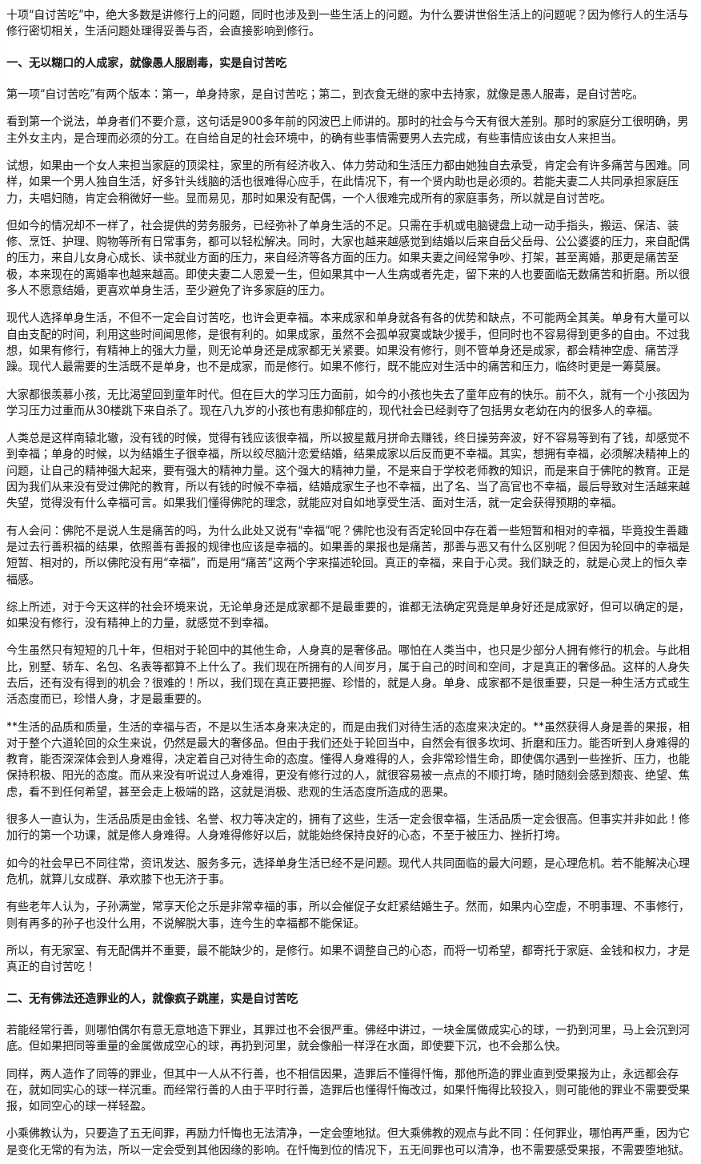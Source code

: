 十项“自讨苦吃”中，绝大多数是讲修行上的问题，同时也涉及到一些生活上的问题。为什么要讲世俗生活上的问题呢？因为修行人的生活与修行密切相关，生活问题处理得妥善与否，会直接影响到修行。

#### 一、无以糊口的人成家，就像愚人服剧毒，实是自讨苦吃

第一项“自讨苦吃”有两个版本：第一，单身持家，是自讨苦吃；第二，到衣食无继的家中去持家，就像是愚人服毒，是自讨苦吃。

看到第一个说法，单身者们不要介意，这句话是900多年前的冈波巴上师讲的。那时的社会与今天有很大差别。那时的家庭分工很明确，男主外女主内，是合理而必须的分工。在自给自足的社会环境中，的确有些事情需要男人去完成，有些事情应该由女人来担当。

试想，如果由一个女人来担当家庭的顶梁柱，家里的所有经济收入、体力劳动和生活压力都由她独自去承受，肯定会有许多痛苦与困难。同样，如果一个男人独自生活，好多针头线脑的活也很难得心应手，在此情况下，有一个贤内助也是必须的。若能夫妻二人共同承担家庭压力，夫唱妇随，肯定会稍微好一些。显而易见，那时如果没有配偶，一个人很难完成所有的家庭事务，所以就是自讨苦吃。

但如今的情况却不一样了，社会提供的劳务服务，已经弥补了单身生活的不足。只需在手机或电脑键盘上动一动手指头，搬运、保洁、装修、烹饪、护理、购物等所有日常事务，都可以轻松解决。同时，大家也越来越感觉到结婚以后来自岳父岳母、公公婆婆的压力，来自配偶的压力，来自儿女身心成长、读书就业方面的压力，来自经济等各方面的压力。如果夫妻之间经常争吵、打架，甚至离婚，那更是痛苦至极，本来现在的离婚率也越来越高。即使夫妻二人恩爱一生，但如果其中一人生病或者先走，留下来的人也要面临无数痛苦和折磨。所以很多人不愿意结婚，更喜欢单身生活，至少避免了许多家庭的压力。

现代人选择单身生活，不但不一定会自讨苦吃，也许会更幸福。本来成家和单身就各有各的优势和缺点，不可能两全其美。单身有大量可以自由支配的时间，利用这些时间闻思修，是很有利的。如果成家，虽然不会孤单寂寞或缺少援手，但同时也不容易得到更多的自由。不过我想，如果有修行，有精神上的强大力量，则无论单身还是成家都无关紧要。如果没有修行，则不管单身还是成家，都会精神空虚、痛苦浮躁。现代人最需要的生活既不是单身，也不是成家，而是修行。如果不修行，既不能应对生活中的痛苦和压力，临终时更是一筹莫展。

大家都很羡慕小孩，无比渴望回到童年时代。但在巨大的学习压力面前，如今的小孩也失去了童年应有的快乐。前不久，就有一个小孩因为学习压力过重而从30楼跳下来自杀了。现在八九岁的小孩也有患抑郁症的，现代社会已经剥夺了包括男女老幼在内的很多人的幸福。

人类总是这样南辕北辙，没有钱的时候，觉得有钱应该很幸福，所以披星戴月拼命去赚钱，终日操劳奔波，好不容易等到有了钱，却感觉不到幸福；单身的时候，以为结婚生子很幸福，所以绞尽脑汁恋爱结婚，结果成家以后反而更不幸福。其实，想拥有幸福，必须解决精神上的问题，让自己的精神强大起来，要有强大的精神力量。这个强大的精神力量，不是来自于学校老师教的知识，而是来自于佛陀的教育。正是因为我们从来没有受过佛陀的教育，所以有钱的时候不幸福，结婚成家生子也不幸福，出了名、当了高官也不幸福，最后导致对生活越来越失望，觉得没有什么幸福可言。如果我们懂得佛陀的理念，就能应对自如地享受生活、面对生活，就一定会获得预期的幸福。

有人会问：佛陀不是说人生是痛苦的吗，为什么此处又说有“幸福”呢？佛陀也没有否定轮回中存在着一些短暂和相对的幸福，毕竟投生善趣是过去行善积福的结果，依照善有善报的规律也应该是幸福的。如果善的果报也是痛苦，那善与恶又有什么区别呢？但因为轮回中的幸福是短暂、相对的，所以佛陀没有用“幸福”，而是用“痛苦”这两个字来描述轮回。真正的幸福，来自于心灵。我们缺乏的，就是心灵上的恒久幸福感。

综上所述，对于今天这样的社会环境来说，无论单身还是成家都不是最重要的，谁都无法确定究竟是单身好还是成家好，但可以确定的是，如果没有修行，没有精神上的力量，就感觉不到幸福。

今生虽然只有短短的几十年，但相对于轮回中的其他生命，人身真的是奢侈品。哪怕在人类当中，也只是少部分人拥有修行的机会。与此相比，别墅、轿车、名包、名表等都算不上什么了。我们现在所拥有的人间岁月，属于自己的时间和空间，才是真正的奢侈品。这样的人身失去后，还有没有得到的机会？很难的！所以，我们现在真正要把握、珍惜的，就是人身。单身、成家都不是很重要，只是一种生活方式或生活态度而已，珍惜人身，才是最重要的。

**生活的品质和质量，生活的幸福与否，不是以生活本身来决定的，而是由我们对待生活的态度来决定的。**虽然获得人身是善的果报，相对于整个六道轮回的众生来说，仍然是最大的奢侈品。但由于我们还处于轮回当中，自然会有很多坎坷、折磨和压力。能否听到人身难得的教育，能否深深体会到人身难得，决定着自己对待生命的态度。懂得人身难得的人，会非常珍惜生命，即使偶尔遇到一些挫折、压力，也能保持积极、阳光的态度。而从来没有听说过人身难得，更没有修行过的人，就很容易被一点点的不顺打垮，随时随刻会感到颓丧、绝望、焦虑，看不到任何希望，甚至会走上极端的路，这就是消极、悲观的生活态度所造成的恶果。

很多人一直认为，生活品质是由金钱、名誉、权力等决定的，拥有了这些，生活一定会很幸福，生活品质一定会很高。但事实并非如此！修加行的第一个功课，就是修人身难得。人身难得修好以后，就能始终保持良好的心态，不至于被压力、挫折打垮。

如今的社会早已不同往常，资讯发达、服务多元，选择单身生活已经不是问题。现代人共同面临的最大问题，是心理危机。若不能解决心理危机，就算儿女成群、承欢膝下也无济于事。

有些老年人认为，子孙满堂，常享天伦之乐是非常幸福的事，所以会催促子女赶紧结婚生子。然而，如果内心空虚，不明事理、不事修行，则有再多的孙子也没什么用，不说解脱大事，连今生的幸福都不能保证。

所以，有无家室、有无配偶并不重要，最不能缺少的，是修行。如果不调整自己的心态，而将一切希望，都寄托于家庭、金钱和权力，才是真正的自讨苦吃！

#### 二、无有佛法还造罪业的人，就像疯子跳崖，实是自讨苦吃

若能经常行善，则哪怕偶尔有意无意地造下罪业，其罪过也不会很严重。佛经中讲过，一块金属做成实心的球，一扔到河里，马上会沉到河底。但如果把同等重量的金属做成空心的球，再扔到河里，就会像船一样浮在水面，即使要下沉，也不会那么快。

同样，两人造作了同等的罪业，但其中一人从不行善，也不相信因果，造罪后不懂得忏悔，那他所造的罪业直到受果报为止，永远都会存在，就如同实心的球一样沉重。而经常行善的人由于平时行善，造罪后也懂得忏悔改过，如果忏悔得比较投入，则可能他的罪业不需要受果报，如同空心的球一样轻盈。

小乘佛教认为，只要造了五无间罪，再励力忏悔也无法清净，一定会堕地狱。但大乘佛教的观点与此不同：任何罪业，哪怕再严重，因为它是变化无常的有为法，所以一定会受到其他因缘的影响。在忏悔到位的情况下，五无间罪也可以清净，也不需要感受果报，不需要堕地狱。

